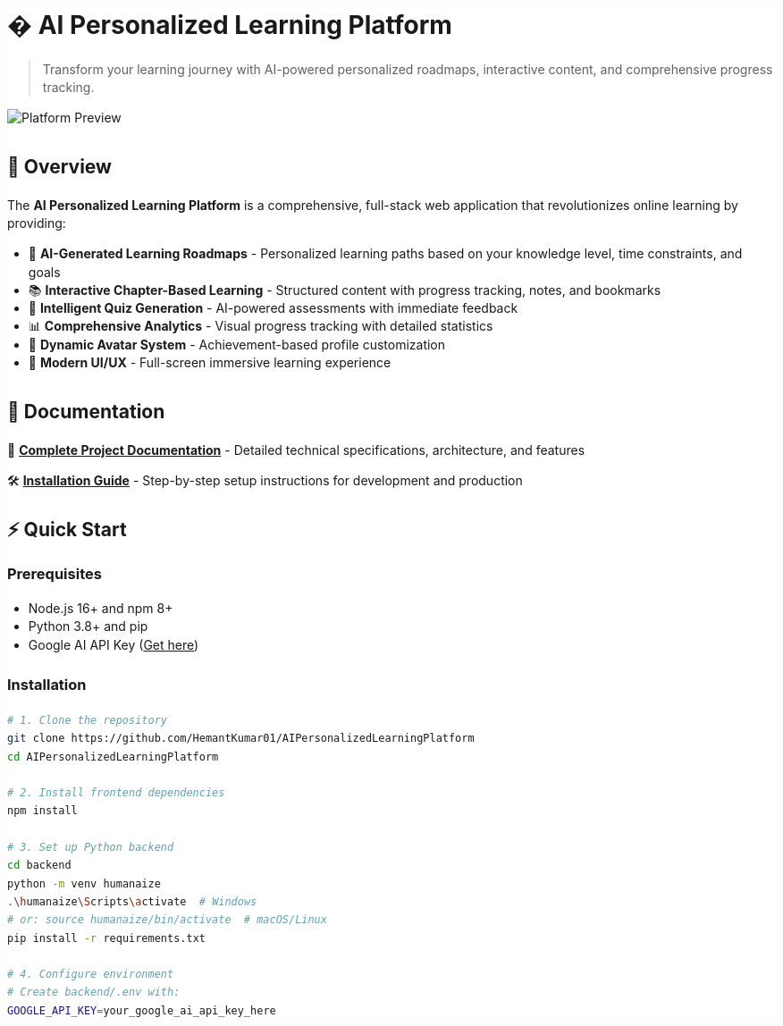 # � AI Personalized Learning Platform

> Transform your learning journey with AI-powered personalized roadmaps, interactive content, and comprehensive progress tracking.

![Platform Preview](public/image.png)

## 🌟 Overview

The **AI Personalized Learning Platform** is a comprehensive, full-stack web application that revolutionizes online learning by providing:

- 🎯 **AI-Generated Learning Roadmaps** - Personalized learning paths based on your knowledge level, time constraints, and goals
- 📚 **Interactive Chapter-Based Learning** - Structured content with progress tracking, notes, and bookmarks
- 🧠 **Intelligent Quiz Generation** - AI-powered assessments with immediate feedback
- 📊 **Comprehensive Analytics** - Visual progress tracking with detailed statistics
- 👤 **Dynamic Avatar System** - Achievement-based profile customization
- 🎨 **Modern UI/UX** - Full-screen immersive learning experience

## 🔗 Documentation

📖 **[Complete Project Documentation](PROJECT_DOCUMENTATION.md)** - Detailed technical specifications, architecture, and features

🛠️ **[Installation Guide](INSTALLATION.md)** - Step-by-step setup instructions for development and production

## ⚡ Quick Start

### Prerequisites
- Node.js 16+ and npm 8+
- Python 3.8+ and pip
- Google AI API Key ([Get here](https://aistudio.google.com/))

### Installation
```bash
# 1. Clone the repository
git clone https://github.com/HemantKumar01/AIPersonalizedLearningPlatform
cd AIPersonalizedLearningPlatform

# 2. Install frontend dependencies
npm install

# 3. Set up Python backend
cd backend
python -m venv humanaize
.\humanaize\Scripts\activate  # Windows
# or: source humanaize/bin/activate  # macOS/Linux
pip install -r requirements.txt

# 4. Configure environment
# Create backend/.env with:
GOOGLE_API_KEY=your_google_ai_api_key_here
```
